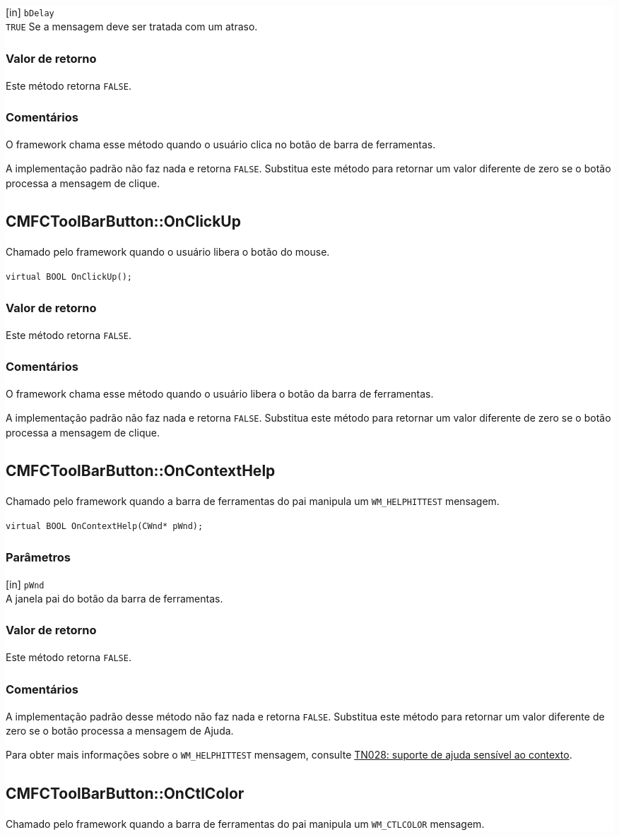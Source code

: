 [in] `bDelay`  
 `TRUE` Se a mensagem deve ser tratada com um atraso.  
  
### <a name="return-value"></a>Valor de retorno  
 Este método retorna `FALSE`.  
  
### <a name="remarks"></a>Comentários  
 O framework chama esse método quando o usuário clica no botão de barra de ferramentas.  
  
 A implementação padrão não faz nada e retorna `FALSE`. Substitua este método para retornar um valor diferente de zero se o botão processa a mensagem de clique.  
  
##  <a name="onclickup"></a>  CMFCToolBarButton::OnClickUp  
 Chamado pelo framework quando o usuário libera o botão do mouse.  
  
```  
virtual BOOL OnClickUp();
```  
  
### <a name="return-value"></a>Valor de retorno  
 Este método retorna `FALSE`.  
  
### <a name="remarks"></a>Comentários  
 O framework chama esse método quando o usuário libera o botão da barra de ferramentas.  
  
 A implementação padrão não faz nada e retorna `FALSE`. Substitua este método para retornar um valor diferente de zero se o botão processa a mensagem de clique.  
  
##  <a name="oncontexthelp"></a>  CMFCToolBarButton::OnContextHelp  
 Chamado pelo framework quando a barra de ferramentas do pai manipula um `WM_HELPHITTEST` mensagem.  
  
```  
virtual BOOL OnContextHelp(CWnd* pWnd);
```  
  
### <a name="parameters"></a>Parâmetros  
 [in] `pWnd`  
 A janela pai do botão da barra de ferramentas.  
  
### <a name="return-value"></a>Valor de retorno  
 Este método retorna `FALSE`.  
  
### <a name="remarks"></a>Comentários  
 A implementação padrão desse método não faz nada e retorna `FALSE`. Substitua este método para retornar um valor diferente de zero se o botão processa a mensagem de Ajuda.  
  
 Para obter mais informações sobre o `WM_HELPHITTEST` mensagem, consulte [TN028: suporte de ajuda sensível ao contexto](../../mfc/tn028-context-sensitive-help-support.md).  
  
##  <a name="onctlcolor"></a>  CMFCToolBarButton::OnCtlColor  
 Chamado pelo framework quando a barra de ferramentas do pai manipula um `WM_CTLCOLOR` mensagem.  
  